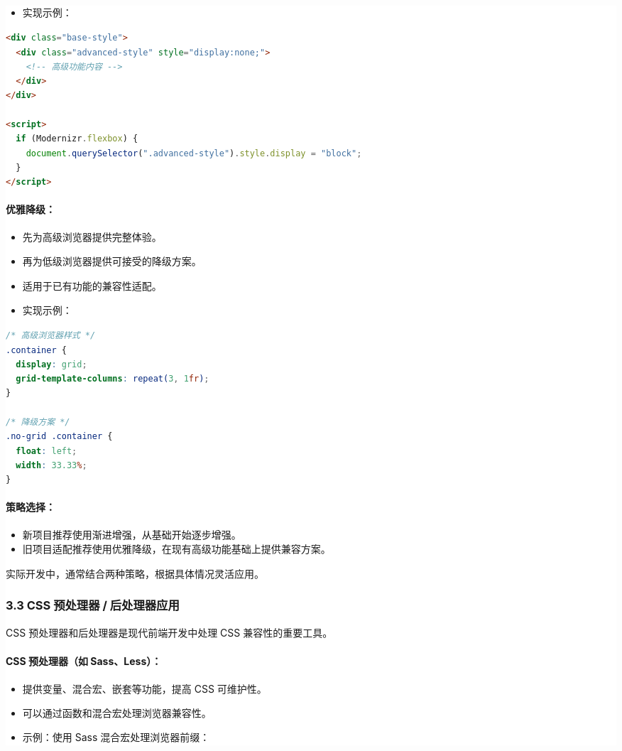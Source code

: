 - 实现示例：

```html
<div class="base-style">
  <div class="advanced-style" style="display:none;">
    <!-- 高级功能内容 -->
  </div>
</div>

<script>
  if (Modernizr.flexbox) {
    document.querySelector(".advanced-style").style.display = "block";
  }
</script>
```

#### 优雅降级：

- 先为高级浏览器提供完整体验。
- 再为低级浏览器提供可接受的降级方案。
- 适用于已有功能的兼容性适配。

- 实现示例：

```css
/* 高级浏览器样式 */
.container {
  display: grid;
  grid-template-columns: repeat(3, 1fr);
}

/* 降级方案 */
.no-grid .container {
  float: left;
  width: 33.33%;
}
```

#### 策略选择：

- 新项目推荐使用渐进增强，从基础开始逐步增强。
- 旧项目适配推荐使用优雅降级，在现有高级功能基础上提供兼容方案。

实际开发中，通常结合两种策略，根据具体情况灵活应用。

### 3.3 CSS 预处理器 / 后处理器应用

CSS 预处理器和后处理器是现代前端开发中处理 CSS 兼容性的重要工具。

#### CSS 预处理器（如 Sass、Less）：

- 提供变量、混合宏、嵌套等功能，提高 CSS 可维护性。
- 可以通过函数和混合宏处理浏览器兼容性。

- 示例：使用 Sass 混合宏处理浏览器前缀：
